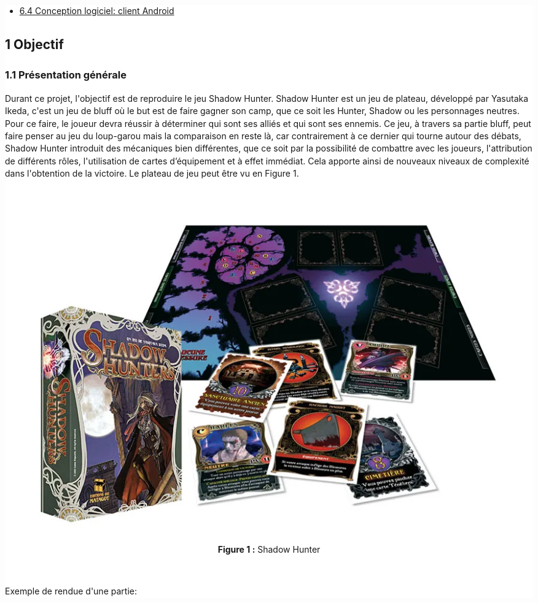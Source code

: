   - [6.4 Conception logiciel: client Android](#64-conception-logiciel-client-android)

## 1 Objectif

### 1.1 Présentation générale
Durant ce projet, l'objectif est de reproduire le jeu Shadow Hunter. Shadow Hunter est un jeu de plateau, développé par Yasutaka Ikeda, c'est un jeu de bluff où le but est de faire gagner son camp, que ce soit les Hunter, Shadow ou les personnages neutres. Pour ce faire, le joueur devra réussir à déterminer qui sont ses alliés et qui sont ses ennemis. Ce jeu, à travers sa partie bluff, peut faire penser au jeu du loup-garou mais la comparaison en reste là, car contrairement à ce dernier qui tourne autour des débats, Shadow Hunter introduit des mécaniques bien différentes, que ce soit par la possibilité de combattre avec les joueurs, l'attribution de différents rôles, l'utilisation de cartes d’équipement et à effet immédiat. Cela apporte ainsi de nouveaux niveaux de complexité dans l'obtention de la victoire.
Le plateau de jeu peut être vu en Figure 1.


<br><figure style="text-align: center;">
  <img src="img_rapport/figure1_shadowhunters_Original.png" alt="Shadow Hunter">
  <br></br><figcaption><strong>Figure 1 :</strong> Shadow Hunter</figcaption>
</figure></br>

Exemple de rendue d'une partie:
<br><figure style="text-align: center;">